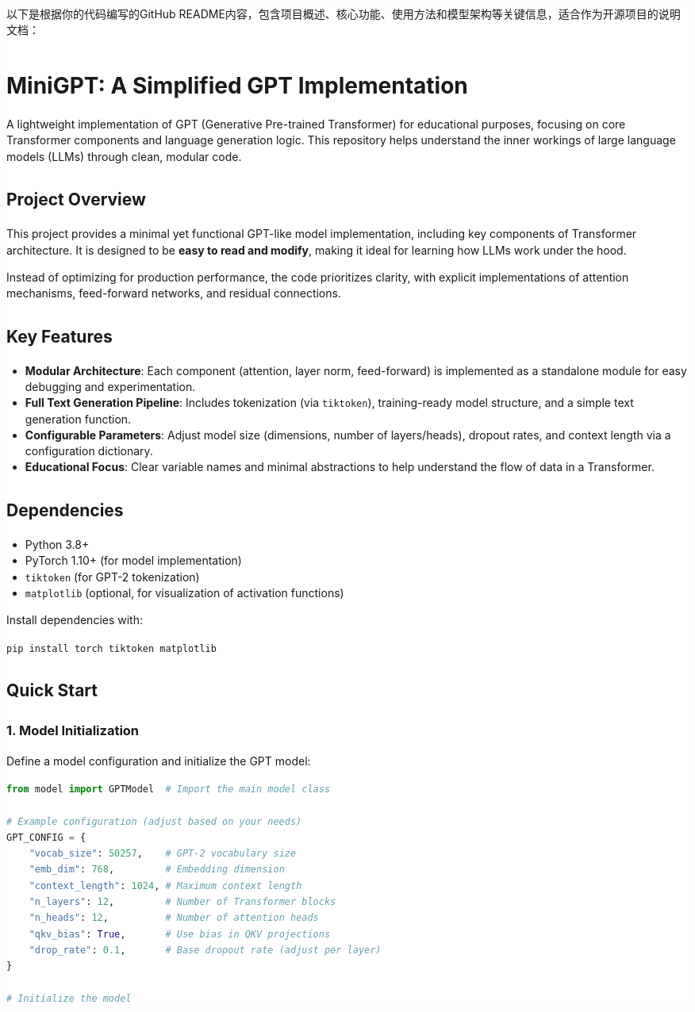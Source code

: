 以下是根据你的代码编写的GitHub README内容，包含项目概述、核心功能、使用方法和模型架构等关键信息，适合作为开源项目的说明文档：


# MiniGPT: A Simplified GPT Implementation

A lightweight implementation of GPT (Generative Pre-trained Transformer) for educational purposes, focusing on core Transformer components and language generation logic. This repository helps understand the inner workings of large language models (LLMs) through clean, modular code.


## Project Overview

This project provides a minimal yet functional GPT-like model implementation, including key components of Transformer architecture. It is designed to be **easy to read and modify**, making it ideal for learning how LLMs work under the hood.

Instead of optimizing for production performance, the code prioritizes clarity, with explicit implementations of attention mechanisms, feed-forward networks, and residual connections.


## Key Features

- **Modular Architecture**: Each component (attention, layer norm, feed-forward) is implemented as a standalone module for easy debugging and experimentation.
- **Full Text Generation Pipeline**: Includes tokenization (via `tiktoken`), training-ready model structure, and a simple text generation function.
- **Configurable Parameters**: Adjust model size (dimensions, number of layers/heads), dropout rates, and context length via a configuration dictionary.
- **Educational Focus**: Clear variable names and minimal abstractions to help understand the flow of data in a Transformer.


## Dependencies

- Python 3.8+
- PyTorch 1.10+ (for model implementation)
- `tiktoken` (for GPT-2 tokenization)
- `matplotlib` (optional, for visualization of activation functions)

Install dependencies with:
```bash
pip install torch tiktoken matplotlib
```


## Quick Start

### 1. Model Initialization

Define a model configuration and initialize the GPT model:

```python
from model import GPTModel  # Import the main model class

# Example configuration (adjust based on your needs)
GPT_CONFIG = {
    "vocab_size": 50257,    # GPT-2 vocabulary size
    "emb_dim": 768,         # Embedding dimension
    "context_length": 1024, # Maximum context length
    "n_layers": 12,         # Number of Transformer blocks
    "n_heads": 12,          # Number of attention heads
    "qkv_bias": True,       # Use bias in QKV projections
    "drop_rate": 0.1,       # Base dropout rate (adjust per layer)
}

# Initialize the model
```